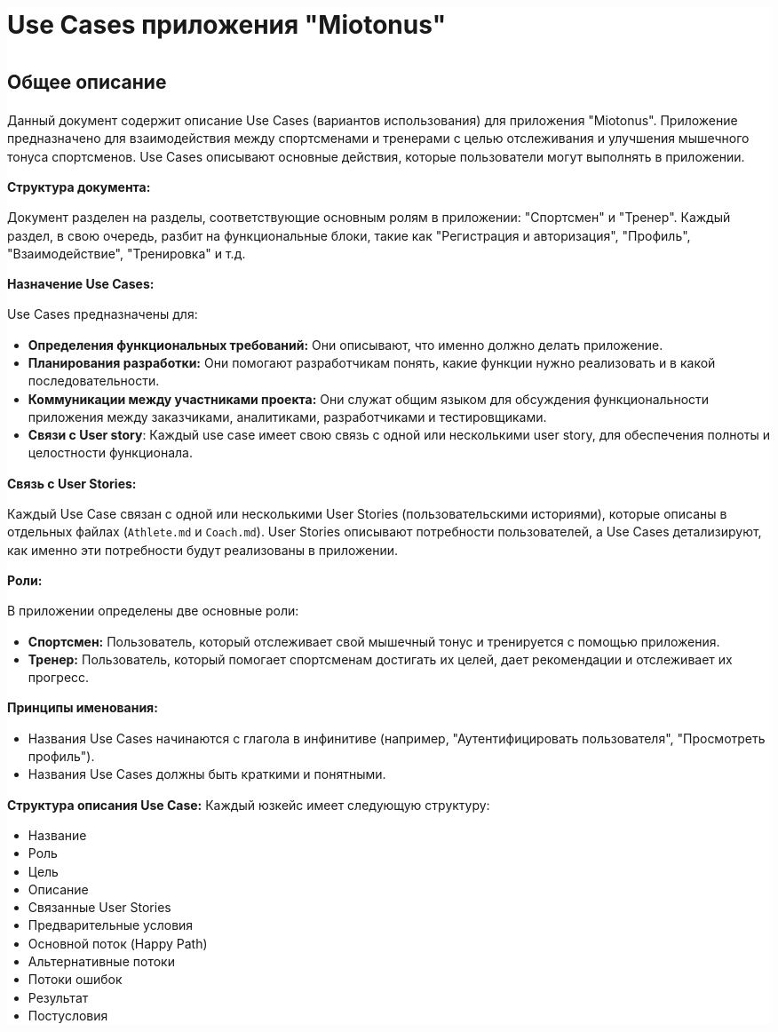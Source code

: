 # Use Cases приложения "Miotonus"

## Общее описание

Данный документ содержит описание Use Cases (вариантов использования) для приложения "Miotonus". Приложение предназначено для взаимодействия между спортсменами и тренерами с целью отслеживания и улучшения мышечного тонуса спортсменов. Use Cases описывают основные действия, которые пользователи могут выполнять в приложении.

**Структура документа:**

Документ разделен на разделы, соответствующие основным ролям в приложении: "Спортсмен" и "Тренер". Каждый раздел, в свою очередь, разбит на функциональные блоки, такие как "Регистрация и авторизация", "Профиль", "Взаимодействие", "Тренировка" и т.д.

**Назначение Use Cases:**

Use Cases предназначены для:

*   **Определения функциональных требований:** Они описывают, что именно должно делать приложение.
*   **Планирования разработки:** Они помогают разработчикам понять, какие функции нужно реализовать и в какой последовательности.
*   **Коммуникации между участниками проекта:** Они служат общим языком для обсуждения функциональности приложения между заказчиками, аналитиками, разработчиками и тестировщиками.
* **Связи с User story**: Каждый use case имеет свою связь с одной или несколькими user story, для обеспечения полноты и целостности функционала.

**Связь с User Stories:**

Каждый Use Case связан с одной или несколькими User Stories (пользовательскими историями), которые описаны в отдельных файлах (`Athlete.md` и `Coach.md`). User Stories описывают потребности пользователей, а Use Cases детализируют, как именно эти потребности будут реализованы в приложении.

**Роли:**

В приложении определены две основные роли:

*   **Спортсмен:** Пользователь, который отслеживает свой мышечный тонус и тренируется с помощью приложения.
*   **Тренер:** Пользователь, который помогает спортсменам достигать их целей, дает рекомендации и отслеживает их прогресс.

**Принципы именования:**

*   Названия Use Cases начинаются с глагола в инфинитиве (например, "Аутентифицировать пользователя", "Просмотреть профиль").
*   Названия Use Cases должны быть краткими и понятными.

**Структура описания Use Case:**
Каждый юзкейс имеет следующую структуру:
* Название
* Роль
* Цель
* Описание
* Связанные User Stories
* Предварительные условия
* Основной поток (Happy Path)
* Альтернативные потоки
* Потоки ошибок
* Результат
* Постусловия
